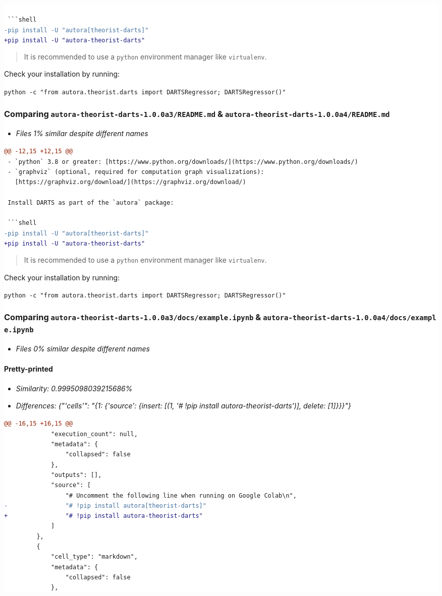 ```diff
 
 ```shell
-pip install -U "autora[theorist-darts]"
+pip install -U "autora-theorist-darts"
 ```
 
 > It is recommended to use a `python` environment manager like `virtualenv`.
 
 Check your installation by running:
 ```shell
 python -c "from autora.theorist.darts import DARTSRegressor; DARTSRegressor()"
```

### Comparing `autora-theorist-darts-1.0.0a3/README.md` & `autora-theorist-darts-1.0.0a4/README.md`

 * *Files 1% similar despite different names*

```diff
@@ -12,15 +12,15 @@
 - `python` 3.8 or greater: [https://www.python.org/downloads/](https://www.python.org/downloads/)
 - `graphviz` (optional, required for computation graph visualizations): 
   [https://graphviz.org/download/](https://graphviz.org/download/)
 
 Install DARTS as part of the `autora` package:
 
 ```shell
-pip install -U "autora[theorist-darts]"
+pip install -U "autora-theorist-darts"
 ```
 
 > It is recommended to use a `python` environment manager like `virtualenv`.
 
 Check your installation by running:
 ```shell
 python -c "from autora.theorist.darts import DARTSRegressor; DARTSRegressor()"
```

### Comparing `autora-theorist-darts-1.0.0a3/docs/example.ipynb` & `autora-theorist-darts-1.0.0a4/docs/example.ipynb`

 * *Files 0% similar despite different names*

#### Pretty-printed

 * *Similarity: 0.9995098039215686%*

 * *Differences: {"'cells'": "{1: {'source': {insert: [(1, '# !pip install autora-theorist-darts')], delete: [1]}}}"}*

```diff
@@ -16,15 +16,15 @@
             "execution_count": null,
             "metadata": {
                 "collapsed": false
             },
             "outputs": [],
             "source": [
                 "# Uncomment the following line when running on Google Colab\n",
-                "# !pip install autora[theorist-darts]"
+                "# !pip install autora-theorist-darts"
             ]
         },
         {
             "cell_type": "markdown",
             "metadata": {
                 "collapsed": false
             },
```